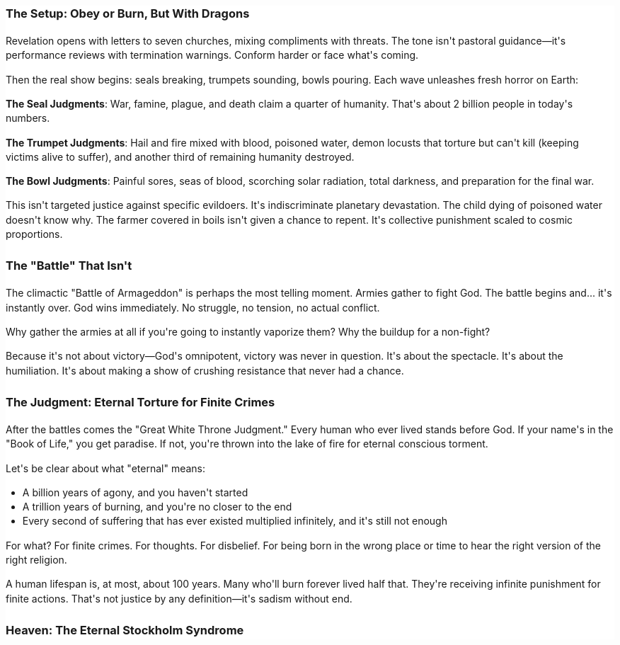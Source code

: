 ### The Setup: Obey or Burn, But With Dragons

Revelation opens with letters to seven churches, mixing compliments with threats. The tone isn't pastoral guidance—it's performance reviews with termination warnings. Conform harder or face what's coming.

Then the real show begins: seals breaking, trumpets sounding, bowls pouring. Each wave unleashes fresh horror on Earth:

**The Seal Judgments**: War, famine, plague, and death claim a quarter of humanity. That's about 2 billion people in today's numbers.

**The Trumpet Judgments**: Hail and fire mixed with blood, poisoned water, demon locusts that torture but can't kill (keeping victims alive to suffer), and another third of remaining humanity destroyed.

**The Bowl Judgments**: Painful sores, seas of blood, scorching solar radiation, total darkness, and preparation for the final war.

This isn't targeted justice against specific evildoers. It's indiscriminate planetary devastation. The child dying of poisoned water doesn't know why. The farmer covered in boils isn't given a chance to repent. It's collective punishment scaled to cosmic proportions.

### The "Battle" That Isn't

The climactic "Battle of Armageddon" is perhaps the most telling moment. Armies gather to fight God. The battle begins and... it's instantly over. God wins immediately. No struggle, no tension, no actual conflict.

Why gather the armies at all if you're going to instantly vaporize them? Why the buildup for a non-fight?

Because it's not about victory—God's omnipotent, victory was never in question. It's about the spectacle. It's about the humiliation. It's about making a show of crushing resistance that never had a chance.

### The Judgment: Eternal Torture for Finite Crimes

After the battles comes the "Great White Throne Judgment." Every human who ever lived stands before God. If your name's in the "Book of Life," you get paradise. If not, you're thrown into the lake of fire for eternal conscious torment.

Let's be clear about what "eternal" means: 
- A billion years of agony, and you haven't started
- A trillion years of burning, and you're no closer to the end
- Every second of suffering that has ever existed multiplied infinitely, and it's still not enough

For what? For finite crimes. For thoughts. For disbelief. For being born in the wrong place or time to hear the right version of the right religion.

A human lifespan is, at most, about 100 years. Many who'll burn forever lived half that. They're receiving infinite punishment for finite actions. That's not justice by any definition—it's sadism without end.

### Heaven: The Eternal Stockholm Syndrome
